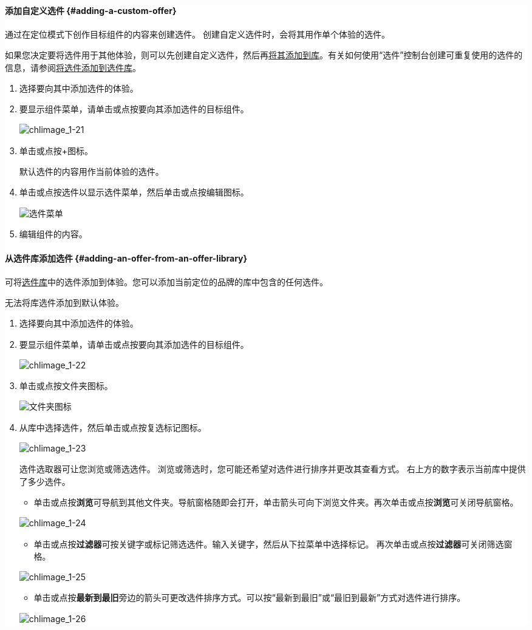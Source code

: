 #### 添加自定义选件 {#adding-a-custom-offer}

通过在定位模式下创作目标组件的内容来创建选件。 创建自定义选件时，会将其用作单个体验的选件。

如果您决定要将选件用于其他体验，则可以先创建自定义选件，然后再[将其添加到库](/help/sites-authoring/content-targeting-touch.md#adding-a-custom-offer-to-a-library)。有关如何使用“选件”控制台创建可重复使用的选件的信息，请参阅[将选件添加到选件库](/help/sites-authoring/offerlib.md#add-an-offer-to-an-offer-library)。

1. 选择要向其中添加选件的体验。
1. 要显示组件菜单，请单击或点按要向其添加选件的目标组件。

   ![chlimage_1-21](assets/chlimage_1-21.png)

1. 单击或点按+图标。

   默认选件的内容用作当前体验的选件。

1. 单击或点按选件以显示选件菜单，然后单击或点按编辑图标。

   ![选件菜单](do-not-localize/chlimage_1-2.png)

1. 编辑组件的内容。

#### 从选件库添加选件 {#adding-an-offer-from-an-offer-library}

可将[选件库](/help/sites-authoring/offerlib.md)中的选件添加到体验。您可以添加当前定位的品牌的库中包含的任何选件。

无法将库选件添加到默认体验。

1. 选择要向其中添加选件的体验。
1. 要显示组件菜单，请单击或点按要向其添加选件的目标组件。

   ![chlimage_1-22](assets/chlimage_1-22.png)

1. 单击或点按文件夹图标。

   ![文件夹图标](do-not-localize/chlimage_1-3.png)

1. 从库中选择选件，然后单击或点按复选标记图标。

   ![chlimage_1-23](assets/chlimage_1-23.png)

   选件选取器可让您浏览或筛选选件。 浏览或筛选时，您可能还希望对选件进行排序并更改其查看方式。 右上方的数字表示当前库中提供了多少选件。

   * 单击或点按&#x200B;**浏览**&#x200B;可导航到其他文件夹。导航窗格随即会打开，单击箭头可向下浏览文件夹。再次单击或点按&#x200B;**浏览**&#x200B;可关闭导航窗格。

   ![chlimage_1-24](assets/chlimage_1-24.png)

   * 单击或点按&#x200B;**过滤器**&#x200B;可按关键字或标记筛选选件。输入关键字，然后从下拉菜单中选择标记。 再次单击或点按&#x200B;**过滤器**&#x200B;可关闭筛选窗格。

   ![chlimage_1-25](assets/chlimage_1-25.png)

   * 单击或点按&#x200B;**最新到最旧**&#x200B;旁边的箭头可更改选件排序方式。可以按“最新到最旧”或“最旧到最新”方式对选件进行排序。

   ![chlimage_1-26](assets/chlimage_1-26.png)
